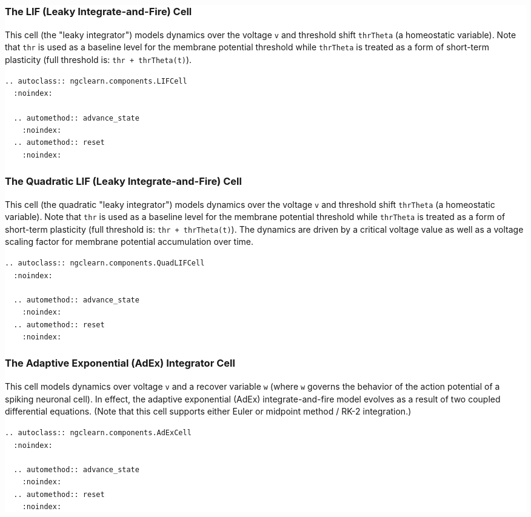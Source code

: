 ### The LIF (Leaky Integrate-and-Fire) Cell

This cell (the "leaky integrator") models dynamics over the voltage `v`
and threshold shift `thrTheta` (a homeostatic variable). Note that `thr`
is used as a baseline level for the membrane potential threshold while
`thrTheta`  is treated as a form of short-term plasticity (full
threshold is: `thr + thrTheta(t)`).

```{eval-rst}
.. autoclass:: ngclearn.components.LIFCell
  :noindex:

  .. automethod:: advance_state
    :noindex:
  .. automethod:: reset
    :noindex:
```

### The Quadratic LIF (Leaky Integrate-and-Fire) Cell

This cell (the quadratic "leaky integrator") models dynamics over the voltage
`v` and threshold shift `thrTheta` (a homeostatic variable). Note that
`thr` is used as a baseline level for the membrane potential threshold while
`thrTheta`  is treated as a form of short-term plasticity (full threshold
is: `thr + thrTheta(t)`). The dynamics are driven by a critical voltage value
as well as a voltage scaling factor for membrane potential accumulation over time.

```{eval-rst}
.. autoclass:: ngclearn.components.QuadLIFCell
  :noindex:

  .. automethod:: advance_state
    :noindex:
  .. automethod:: reset
    :noindex:
```

### The Adaptive Exponential (AdEx) Integrator Cell

This cell models dynamics over voltage `v` and a recover variable `w` (where `w`
governs the behavior of the action potential of a spiking neuronal cell). In
effect, the adaptive exponential (AdEx) integrate-and-fire model evolves as a
result of two coupled differential equations. (Note that this
cell supports either Euler or midpoint method / RK-2 integration.)

```{eval-rst}
.. autoclass:: ngclearn.components.AdExCell
  :noindex:

  .. automethod:: advance_state
    :noindex:
  .. automethod:: reset
    :noindex:
```
